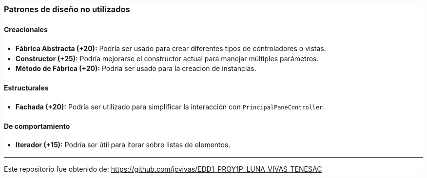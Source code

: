 ### Patrones de diseño no utilizados

#### Creacionales

- **Fábrica Abstracta (+20):** Podría ser usado para crear diferentes tipos de controladores o vistas.
- **Constructor (+25):** Podría mejorarse el constructor actual para manejar múltiples parámetros.
- **Método de Fábrica (+20):** Podría ser usado para la creación de instancias.

#### Estructurales

- **Fachada (+20):** Podría ser utilizado para simplificar la interacción con `PrincipalPaneController`.

#### De comportamiento

- **Iterador (+15):** Podría ser útil para iterar sobre listas de elementos.

---

Este repositorio fue obtenido de: https://github.com/jcvivas/EDD1_PROY1P_LUNA_VIVAS_TENESAC
